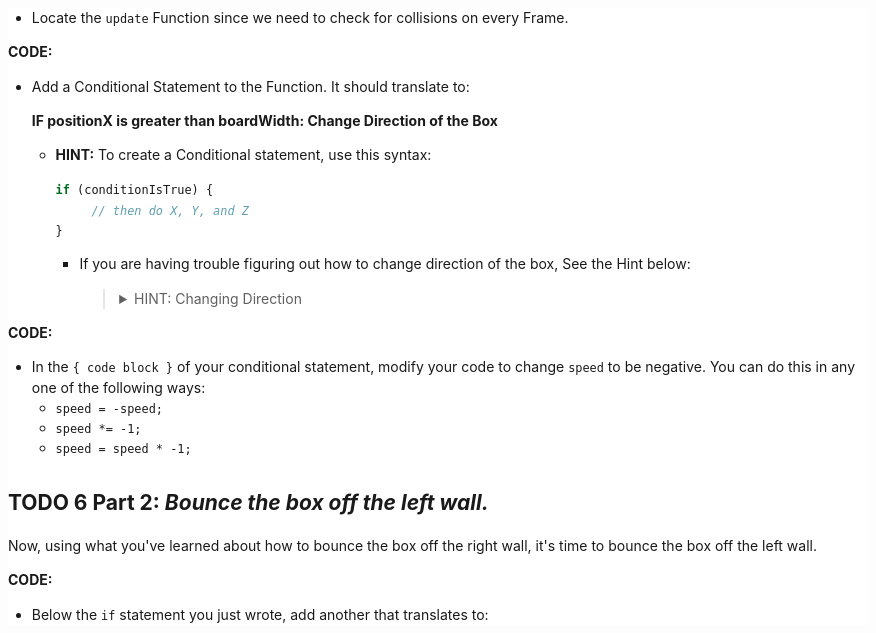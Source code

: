 - Locate the `update` Function since we need to check for collisions on every Frame.

**CODE:**

- Add a Conditional Statement to the Function. It should translate to:

  **IF positionX is greater than boardWidth:
  Change Direction of the Box**

  - **HINT:** To create a Conditional statement, use this syntax:

    ```javascript
    if (conditionIsTrue) {
         // then do X, Y, and Z
    }
    ```

    - If you are having trouble figuring out how to change direction of the box, See the Hint below:

      > <details> 
      > <summary> HINT: Changing Direction </summary>
      >
      > If you need help understanding how we can change the direction of the box, take a look at the illustration below:
      >
      > <img src="images/changeOfSpeed.png">
      >
      > In **Frame 3.5**, _after_ the collision has been detected but before the next Frame, notice that the `speed` Variable changes from positive `100` to negative `-100`. This change allows the box to change direction.
      >
      > - On each `update` Frame, `positionX` is re-calculated as `positionX + speed`. So, if a positive `speed` moves the box to the right, a negative `speed` would move the box to the left.
      >
      > In Frame 4, 5, and 6 we can see the box moving to the _left_ with this new negative `speed` until it collides with the left wall.
      >
      > </details>

**CODE:**

- In the `{ code block }` of your conditional statement, modify your code to change `speed` to be negative. You can do this in any one of the following ways:
  - `speed = -speed;`
  - `speed *= -1;`
  - `speed = speed * -1;`

## **TODO 6 Part 2:** _Bounce the box off the left wall._

Now, using what you've learned about how to bounce the box off the right wall, it's time to bounce the box off the left wall.

**CODE:**

- Below the `if` statement you just wrote, add another that translates to:
